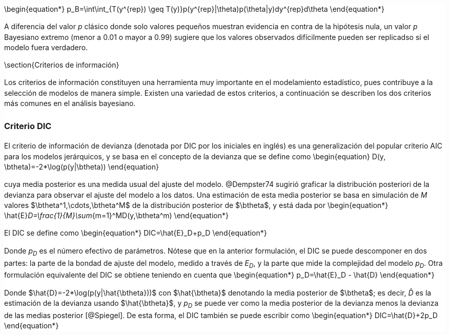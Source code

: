 \begin{equation*}
p_B=\int\int_{T(y^{rep}) \geq T(y)}p(y^{rep}|\theta)p(\theta|y)dy^{rep}d\theta
\end{equation*}

A diferencia del valor $p$ clásico donde solo valores pequeños muestran
evidencia en contra de la hipótesis nula, un valor $p$ Bayesiano extremo
(menor a 0.01 o mayor a 0.99) sugiere que los valores observados
difícilmente pueden ser replicadso si el modelo fuera verdadero.

\section{Criterios de información}

Los criterios de información constituyen una herramienta muy importante
en el modelamiento estadístico, pues contribuye a la selección de
modelos de manera simple. Existen una variedad de estos criterios, a
continuación se describen los dos criterios más comunes en el análisis
bayesiano.

### Criterio DIC

El criterio de información de devianza (denotada por DIC por los
iniciales en inglés) es una generalización del popular criterio AIC para
los modelos jerárquicos, y se basa en el concepto de la devianza que se
define como \begin{equation}
D(y, \btheta)=-2*\log(p(y|\btheta))
\end{equation}

cuya media posterior es una medida usual del ajuste del modelo.
@Dempster74 sugirió graficar la distribución posteriori de
la devianza para observar el ajuste del modelo a los datos. Una
estimación de esta media posterior se basa en simulación de $M$ valores
$\btheta^1,\cdots,\btheta^M$ de la distribución posterior de $\btheta$,
y está dada por \begin{equation*}
\hat{E}_D=\frac{1}{M}\sum_{m=1}^MD(y,\btheta^m)
\end{equation*}

El DIC se define como \begin{equation*}
DIC=\hat{E}_D+p_D
\end{equation*}

Donde $p_D$ es el número efectivo de parámetros. Nótese que en la
anterior formulación, el DIC se puede descomponer en dos partes: la
parte de la bondad de ajuste del modelo, medido a través de $E_D$, y la
parte que mide la complejidad del modelo $p_D$. Otra formulación
equivalente del DIC se obtiene teniendo en cuenta que \begin{equation*}
p_D=\hat{E}_D - \hat{D}
\end{equation*}

Donde $\hat{D}=-2*\log(p(y|\hat{\btheta}))$ con $\hat{\btheta}$
denotando la media posterior de $\btheta$; es decir, $\hat{D}$ es la
estimación de la devianza usando $\hat{\btheta}$, y $p_D$ se puede ver
como la media posterior de la devianza menos la devianza de las medias
posterior [@Spiegel]. De esta forma, el DIC también se puede
escribir como \begin{equation*}
DIC=\hat{D}+2p_D
\end{equation*}
